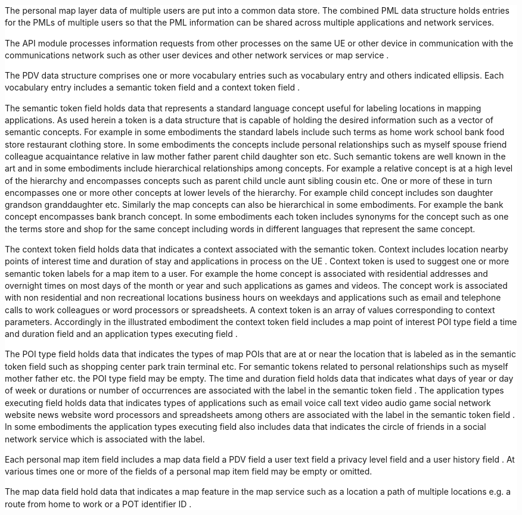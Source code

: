 The personal map layer data of multiple users are put into a common data store. The combined PML data structure holds entries for the PMLs of multiple users so that the PML information can be shared across multiple applications and network services.

The API module processes information requests from other processes on the same UE or other device in communication with the communications network such as other user devices and other network services or map service .

The PDV data structure comprises one or more vocabulary entries such as vocabulary entry and others indicated ellipsis. Each vocabulary entry includes a semantic token field and a context token field .

The semantic token field holds data that represents a standard language concept useful for labeling locations in mapping applications. As used herein a token is a data structure that is capable of holding the desired information such as a vector of semantic concepts. For example in some embodiments the standard labels include such terms as home work school bank food store restaurant clothing store. In some embodiments the concepts include personal relationships such as myself spouse friend colleague acquaintance relative in law mother father parent child daughter son etc. Such semantic tokens are well known in the art and in some embodiments include hierarchical relationships among concepts. For example a relative concept is at a high level of the hierarchy and encompasses concepts such as parent child uncle aunt sibling cousin etc. One or more of these in turn encompasses one or more other concepts at lower levels of the hierarchy. For example child concept includes son daughter grandson granddaughter etc. Similarly the map concepts can also be hierarchical in some embodiments. For example the bank concept encompasses bank branch concept. In some embodiments each token includes synonyms for the concept such as one the terms store and shop for the same concept including words in different languages that represent the same concept.

The context token field holds data that indicates a context associated with the semantic token. Context includes location nearby points of interest time and duration of stay and applications in process on the UE . Context token is used to suggest one or more semantic token labels for a map item to a user. For example the home concept is associated with residential addresses and overnight times on most days of the month or year and such applications as games and videos. The concept work is associated with non residential and non recreational locations business hours on weekdays and applications such as email and telephone calls to work colleagues or word processors or spreadsheets. A context token is an array of values corresponding to context parameters. Accordingly in the illustrated embodiment the context token field includes a map point of interest POI type field a time and duration field and an application types executing field .

The POI type field holds data that indicates the types of map POIs that are at or near the location that is labeled as in the semantic token field such as shopping center park train terminal etc. For semantic tokens related to personal relationships such as myself mother father etc. the POI type field may be empty. The time and duration field holds data that indicates what days of year or day of week or durations or number of occurrences are associated with the label in the semantic token field . The application types executing field holds data that indicates types of applications such as email voice call text video audio game social network website news website word processors and spreadsheets among others are associated with the label in the semantic token field . In some embodiments the application types executing field also includes data that indicates the circle of friends in a social network service which is associated with the label.

Each personal map item field includes a map data field a PDV field a user text field a privacy level field and a user history field . At various times one or more of the fields of a personal map item field may be empty or omitted.

The map data field hold data that indicates a map feature in the map service such as a location a path of multiple locations e.g. a route from home to work or a POT identifier ID .
